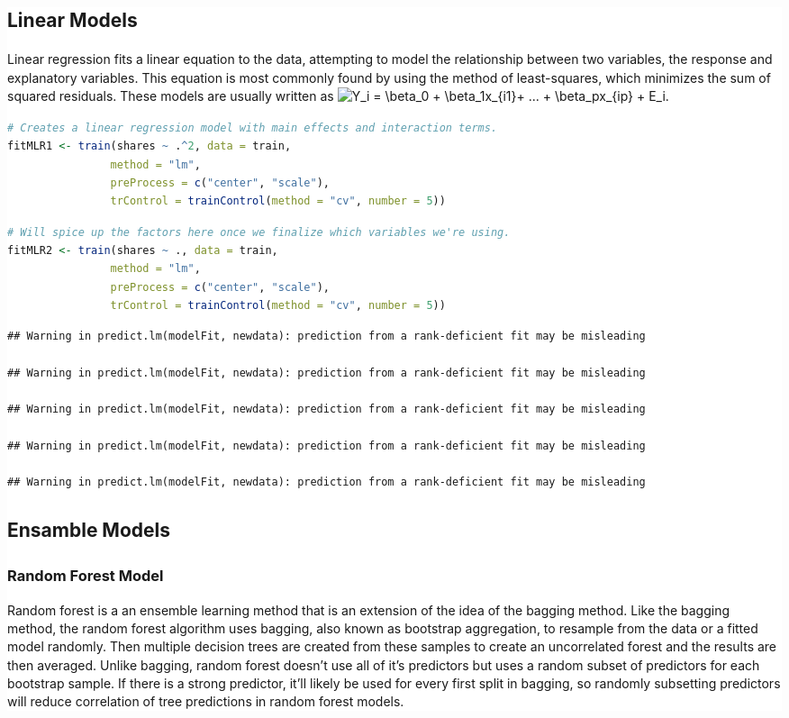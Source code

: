 ## Linear Models

Linear regression fits a linear equation to the data, attempting to
model the relationship between two variables, the response and
explanatory variables. This equation is most commonly found by using the
method of least-squares, which minimizes the sum of squared residuals.
These models are usually written as
![Y_i = \\beta_0 + \\beta_1x\_{i1}+ ... + \\beta_px\_{ip} + E_i](https://latex.codecogs.com/png.image?%5Cdpi%7B110%7D&space;%5Cbg_white&space;Y_i%20%3D%20%5Cbeta_0%20%2B%20%5Cbeta_1x_%7Bi1%7D%2B%20...%20%2B%20%5Cbeta_px_%7Bip%7D%20%2B%20E_i "Y_i = \beta_0 + \beta_1x_{i1}+ ... + \beta_px_{ip} + E_i").

``` r
# Creates a linear regression model with main effects and interaction terms.
fitMLR1 <- train(shares ~ .^2, data = train,
                method = "lm",
                preProcess = c("center", "scale"),
                trControl = trainControl(method = "cv", number = 5))
```

``` r
# Will spice up the factors here once we finalize which variables we're using.
fitMLR2 <- train(shares ~ ., data = train,
                method = "lm",
                preProcess = c("center", "scale"),
                trControl = trainControl(method = "cv", number = 5))
```

    ## Warning in predict.lm(modelFit, newdata): prediction from a rank-deficient fit may be misleading

    ## Warning in predict.lm(modelFit, newdata): prediction from a rank-deficient fit may be misleading

    ## Warning in predict.lm(modelFit, newdata): prediction from a rank-deficient fit may be misleading

    ## Warning in predict.lm(modelFit, newdata): prediction from a rank-deficient fit may be misleading

    ## Warning in predict.lm(modelFit, newdata): prediction from a rank-deficient fit may be misleading

## Ensamble Models

### Random Forest Model

Random forest is a an ensemble learning method that is an extension of
the idea of the bagging method. Like the bagging method, the random
forest algorithm uses bagging, also known as bootstrap aggregation, to
resample from the data or a fitted model randomly. Then multiple
decision trees are created from these samples to create an uncorrelated
forest and the results are then averaged. Unlike bagging, random forest
doesn’t use all of it’s predictors but uses a random subset of
predictors for each bootstrap sample. If there is a strong predictor,
it’ll likely be used for every first split in bagging, so randomly
subsetting predictors will reduce correlation of tree predictions in
random forest models.
